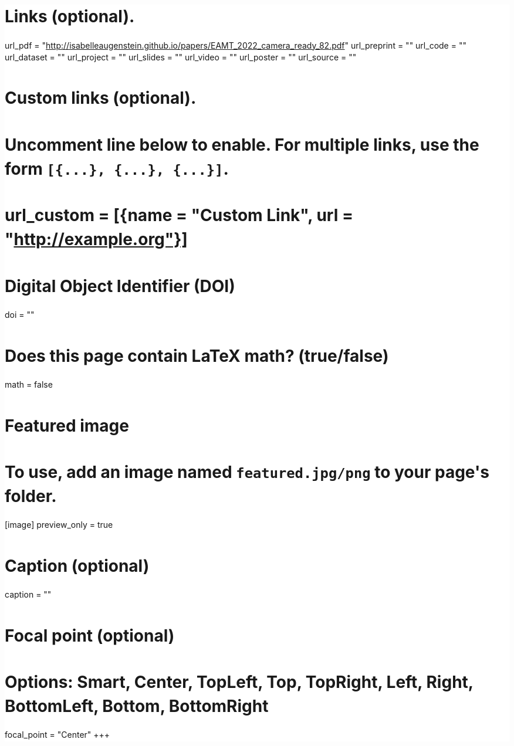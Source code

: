 # Links (optional).
url_pdf = "http://isabelleaugenstein.github.io/papers/EAMT_2022_camera_ready_82.pdf"
url_preprint = ""
url_code = ""
url_dataset = ""
url_project = ""
url_slides = ""
url_video = ""
url_poster = ""
url_source = ""

# Custom links (optional).
#   Uncomment line below to enable. For multiple links, use the form `[{...}, {...}, {...}]`.
# url_custom = [{name = "Custom Link", url = "http://example.org"}]

# Digital Object Identifier (DOI)
doi = ""

# Does this page contain LaTeX math? (true/false)
math = false

# Featured image
# To use, add an image named `featured.jpg/png` to your page's folder. 
[image]
preview_only = true

  # Caption (optional)
  caption = ""

  # Focal point (optional)
  # Options: Smart, Center, TopLeft, Top, TopRight, Left, Right, BottomLeft, Bottom, BottomRight
  focal_point = "Center"
+++


